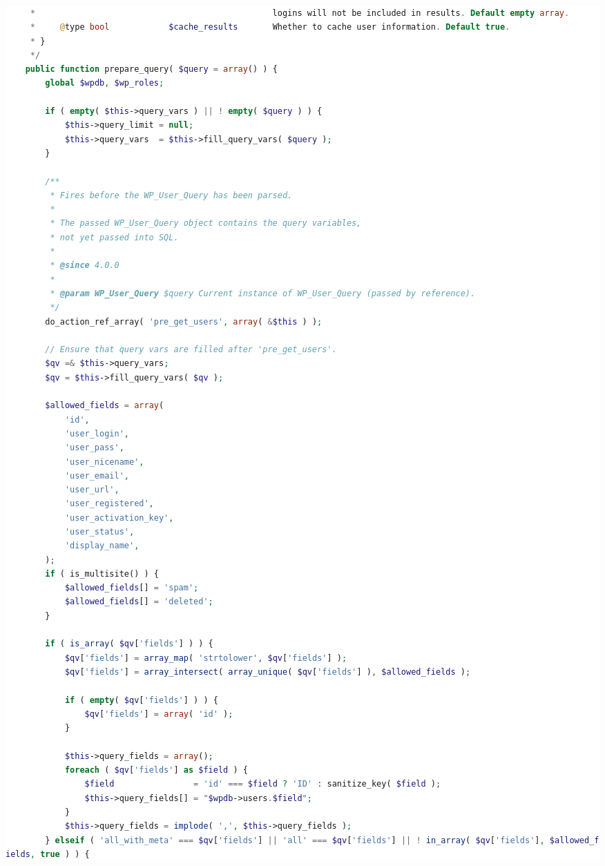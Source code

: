 ```php
	 *                                                logins will not be included in results. Default empty array.
	 *     @type bool            $cache_results       Whether to cache user information. Default true.
	 * }
	 */
	public function prepare_query( $query = array() ) {
		global $wpdb, $wp_roles;

		if ( empty( $this->query_vars ) || ! empty( $query ) ) {
			$this->query_limit = null;
			$this->query_vars  = $this->fill_query_vars( $query );
		}

		/**
		 * Fires before the WP_User_Query has been parsed.
		 *
		 * The passed WP_User_Query object contains the query variables,
		 * not yet passed into SQL.
		 *
		 * @since 4.0.0
		 *
		 * @param WP_User_Query $query Current instance of WP_User_Query (passed by reference).
		 */
		do_action_ref_array( 'pre_get_users', array( &$this ) );

		// Ensure that query vars are filled after 'pre_get_users'.
		$qv =& $this->query_vars;
		$qv = $this->fill_query_vars( $qv );

		$allowed_fields = array(
			'id',
			'user_login',
			'user_pass',
			'user_nicename',
			'user_email',
			'user_url',
			'user_registered',
			'user_activation_key',
			'user_status',
			'display_name',
		);
		if ( is_multisite() ) {
			$allowed_fields[] = 'spam';
			$allowed_fields[] = 'deleted';
		}

		if ( is_array( $qv['fields'] ) ) {
			$qv['fields'] = array_map( 'strtolower', $qv['fields'] );
			$qv['fields'] = array_intersect( array_unique( $qv['fields'] ), $allowed_fields );

			if ( empty( $qv['fields'] ) ) {
				$qv['fields'] = array( 'id' );
			}

			$this->query_fields = array();
			foreach ( $qv['fields'] as $field ) {
				$field                = 'id' === $field ? 'ID' : sanitize_key( $field );
				$this->query_fields[] = "$wpdb->users.$field";
			}
			$this->query_fields = implode( ',', $this->query_fields );
		} elseif ( 'all_with_meta' === $qv['fields'] || 'all' === $qv['fields'] || ! in_array( $qv['fields'], $allowed_fields, true ) ) {
```